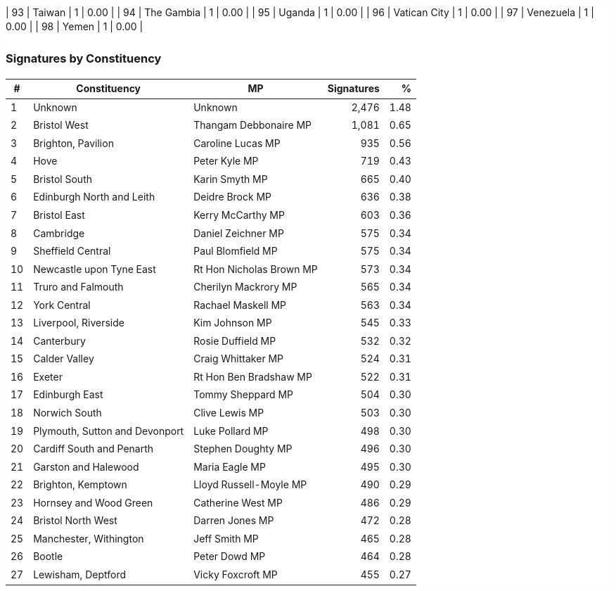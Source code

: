 | 93 | Taiwan | 1 | 0.00 |
| 94 | The Gambia | 1 | 0.00 |
| 95 | Uganda | 1 | 0.00 |
| 96 | Vatican City | 1 | 0.00 |
| 97 | Venezuela | 1 | 0.00 |
| 98 | Yemen | 1 | 0.00 |

### Signatures by Constituency

| # | Constituency | MP | Signatures | % |
| - | - | - | -: | -: |
| 1 | Unknown | Unknown | 2,476 | 1.48 |
| 2 | Bristol West | Thangam Debbonaire MP | 1,081 | 0.65 |
| 3 | Brighton, Pavilion | Caroline Lucas MP | 935 | 0.56 |
| 4 | Hove | Peter Kyle MP | 719 | 0.43 |
| 5 | Bristol South | Karin Smyth MP | 665 | 0.40 |
| 6 | Edinburgh North and Leith | Deidre Brock MP | 636 | 0.38 |
| 7 | Bristol East | Kerry McCarthy MP | 603 | 0.36 |
| 8 | Cambridge | Daniel Zeichner MP | 575 | 0.34 |
| 9 | Sheffield Central | Paul Blomfield MP | 575 | 0.34 |
| 10 | Newcastle upon Tyne East | Rt Hon Nicholas Brown MP | 573 | 0.34 |
| 11 | Truro and Falmouth | Cherilyn Mackrory MP | 565 | 0.34 |
| 12 | York Central | Rachael Maskell MP | 563 | 0.34 |
| 13 | Liverpool, Riverside | Kim Johnson MP | 545 | 0.33 |
| 14 | Canterbury | Rosie Duffield MP | 532 | 0.32 |
| 15 | Calder Valley | Craig Whittaker MP | 524 | 0.31 |
| 16 | Exeter | Rt Hon Ben Bradshaw MP | 522 | 0.31 |
| 17 | Edinburgh East | Tommy Sheppard MP | 504 | 0.30 |
| 18 | Norwich South | Clive Lewis MP | 503 | 0.30 |
| 19 | Plymouth, Sutton and Devonport | Luke Pollard MP | 498 | 0.30 |
| 20 | Cardiff South and Penarth | Stephen Doughty MP | 496 | 0.30 |
| 21 | Garston and Halewood | Maria Eagle MP | 495 | 0.30 |
| 22 | Brighton, Kemptown | Lloyd Russell-Moyle MP | 490 | 0.29 |
| 23 | Hornsey and Wood Green | Catherine West MP | 486 | 0.29 |
| 24 | Bristol North West | Darren Jones MP | 472 | 0.28 |
| 25 | Manchester, Withington | Jeff Smith MP | 465 | 0.28 |
| 26 | Bootle | Peter Dowd MP | 464 | 0.28 |
| 27 | Lewisham, Deptford | Vicky Foxcroft MP | 455 | 0.27 |